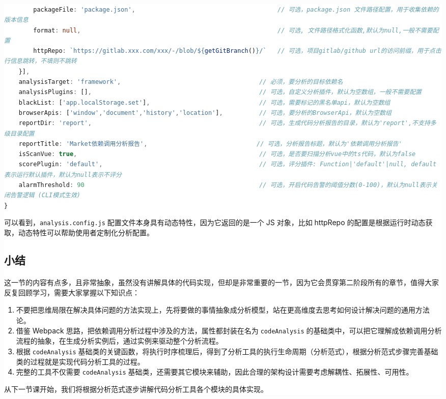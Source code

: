 ```typescript
        packageFile: 'package.json',                                       // 可选，package.json 文件路径配置，用于收集依赖的版本信息
        format: null,                                                      // 可选, 文件路径格式化函数,默认为null,一般不需要配置
        httpRepo: `https://gitlab.xxx.com/xxx/-/blob/${getGitBranch()}/`   // 可选，项目gitlab/github url的访问前缀，用于点击行信息跳转，不填则不跳转
    }],                                                                 
    analysisTarget: 'framework',                                      // 必须，要分析的目标依赖名
    analysisPlugins: [],                                              // 可选，自定义分析插件，默认为空数组，一般不需要配置
    blackList: ['app.localStorage.set'],                              // 可选，需要标记的黑名单api，默认为空数组
    browserApis: ['window','document','history','location'],          // 可选，要分析的BrowserApi，默认为空数组
    reportDir: 'report',                                              // 可选，生成代码分析报告的目录，默认为'report',不支持多级目录配置
    reportTitle: 'Market依赖调用分析报告',                              // 可选，分析报告标题，默认为'依赖调用分析报告'
    isScanVue: true,                                                  // 可选，是否要扫描分析vue中的ts代码，默认为false
    scorePlugin: 'default',                                           // 可选，评分插件: Function|'default'|null, default表示运行默认插件，默认为null表示不评分
    alarmThreshold: 90                                                // 可选，开启代码告警的阈值分数(0-100)，默认为null表示关闭告警逻辑 (CLI模式生效)
}
```

  


可以看到，`analysis.config.js` 配置文件本身具有动态特性，因为它返回的是一个 JS 对象，比如 httpRepo 的配置是根据运行时动态获取，动态特性可以帮助使用者定制化分析配置。

  


## 小结

这一节的内容有点多，且非常抽象，虽然没有讲解具体的代码实现，但却是非常重要的一节，因为它会贯穿第二阶段所有的章节，值得大家反复回顾学习，需要大家掌握以下知识点：

  


1.  不要把思维局限在解决具体问题的方法实现上，先将要做的事情抽象成分析模型，站在更高维度去思考如何设计解决问题的通用方法论。
1.  借鉴 Webpack 思路，把依赖调用分析过程中涉及的方法，属性都封装在名为 `codeAnalysis` 的基础类中，可以把它理解成依赖调用分析流程的抽象，在生成分析实例后，通过实例来驱动整个分析流程。
1.  根据 `codeAnalysis` 基础类的关键函数，将执行时序梳理后，得到了分析工具的执行生命周期（分析范式），根据分析范式步骤完善基础类的过程就是实现代码分析工具的过程。
1.  完整的工具不仅需要 `codeAnalysis` 基础类，还需要其它模块来辅助，因此合理的架构设计需要考虑解耦性、拓展性、可用性。

  


从下一节课开始，我们将根据分析范式逐步讲解代码分析工具各个模块的具体实现。